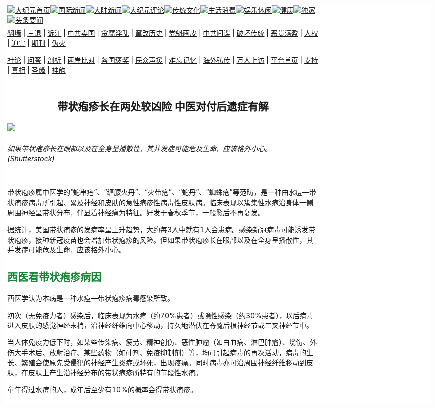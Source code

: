 <a name="1" id="1" target="_blank"></a><span id="1"></span>
<table align=center border="0"><tr><td colspan="2" VALIGN=TOP><a href="https://github.com/1992513/djy/blob/master/gb/nf1351518.md#1"><img src="https://raw.githubusercontent.com/1992513/www/master/t/djy/1.jpg" title="大纪元首页" alt="大纪元首页"></a><a href="https://github.com/1992513/djy/blob/master/gb/n24hr.md#1"><img src="https://raw.githubusercontent.com/1992513/www/master/t/djy/3.jpg" title="国际新闻" alt="国际新闻"></a><a href="https://github.com/1992513/djy/blob/master/gb/nsc413.md#1"><img src="https://raw.githubusercontent.com/1992513/www/master/t/djy/4.jpg" title="大陆新闻" alt="大陆新闻"></a><a href="https://github.com/1992513/djy/blob/master/gb/news392.md#1"><img src="https://raw.githubusercontent.com/1992513/www/master/t/djy/5.jpg" title="大纪元评论" alt="大纪元评论"></a><a href="https://github.com/1992513/djy/blob/master/gb/news2007.md#1"><img src="https://raw.githubusercontent.com/1992513/www/master/t/djy/6.jpg" title="传统文化" alt="传统文化"></a><a href="https://github.com/1992513/djy/blob/master/gb/news2008.md#1"><img src="https://raw.githubusercontent.com/1992513/www/master/t/djy/7.jpg" title="生活消费" alt="生活消费"></a><a href="https://github.com/1992513/djy/blob/master/gb/ncyule.md#1"><img src="https://raw.githubusercontent.com/1992513/www/master/t/djy/8.jpg" title="娱乐休闲" alt="娱乐休闲"></a><a href="https://github.com/1992513/djy/blob/master/gb/nsc1002.md#1"><img src="https://raw.githubusercontent.com/1992513/www/master/t/djy/9.jpg" title="健康" alt="健康"></a><a href="https://github.com/1992513/djy/blob/master/gb/nf6092.md#1"><img src="https://raw.githubusercontent.com/1992513/www/master/t/djy/10a.jpg" title="独家" alt="独家"></a><a href="https://github.com/1992513/djy/blob/master/gb/nf4514.md#1"><img src="https://raw.githubusercontent.com/1992513/www/master/t/djy/12a.jpg" title="头条要闻" alt="头条要闻"></a></td></tr>
<tr><td colspan="2" VALIGN=TOP><a target="_blank" href="https://github.com/1992513/www/blob/master/README.md?zsrh#1">翻墙</a> | <a target="_blank" href="https://github.com/1992513/djy/blob/master/gb/nf5657.md#1">三退</a> | <a target="_blank" href="https://github.com/1992513/djy/blob/master/gb/nf6124.md#1">诉江</a> | <a target="_blank" href="https://github.com/1992513/djy/blob/master/gb/nf1176117.md#1">中共卖国</a> | <a target="_blank" href="https://github.com/1992513/djy/blob/master/gb/nf5773.md#1">贪腐淫乱</a> | <a target="_blank" href="https://github.com/1992513/djy/blob/master/gb/nf1176115.md#1">窜改历史</a> | <a target="_blank" href="https://github.com/1992513/djy/blob/master/gb/nf1176107.md#1">党魁画皮</a> | <a target="_blank" href="https://github.com/1992513/djy/blob/master/gb/nf1320400.md#1">中共间谍</a> | <a target="_blank" href="https://github.com/1992513/djy/blob/master/gb/nf1176114.md#1">破坏传统</a> | <a target="_blank" href="https://github.com/1992513/ntdtv/blob/master/gb/prog447_1.md#1">恶贯满盈</a> | <a target="_blank" href="https://github.com/1992513/djy/blob/master/gb/ncid278.md#1">人权</a> | <a target="_blank" href="https://github.com/1992513/djy/blob/master/gb/nf1176111.md#1">迫害</a> | <a target="_blank" href="https://gitlab.com/szzdlab/mh-qikan/blob/master/README.md#1">期刊</a> | <a target="_blank" href="https://github.com/1992513/djy/blob/master/gb/nf5562.md#1">伪火</a></p><p><a target="_blank" href="https://github.com/1992513/djy/blob/master/gb/9p.md#1">社论</a> | <a target="_blank" href="https://github.com/1992513/djy/blob/master/gb/nf4378.md#1">问答</a> | <a target="_blank" href="https://github.com/1992513/djy/blob/master/gb/nf5792.md#1">剖析</a> | <a target="_blank" href="https://github.com/1992513/djy/blob/master/gb/nf5735.md#1">两岸比对</a> | <a target="_blank" href="https://github.com/1992513/djy/blob/master/gb/nf6119.md#1">各国褒奖</a> | <a target="_blank" href="https://github.com/1992513/djy/blob/master/gb/nf6120.md#1">民众声援</a> | <a target="_blank" href="https://github.com/1992513/djy/blob/master/gb/nf1188594.md#1">难忘记忆</a> | <a target="_blank" href="https://github.com/1992513/djy/blob/master/gb/nf3180.md#1">海外弘传</a> | <a target="_blank" href="https://github.com/1992513/djy/blob/master/gb/nf5410.md#1">万人上访</a> | <a target="_blank" href="https://github.com/1992513/www/blob/master/README.md?zsrh#1">平台首页</a> | <a target="_blank" href="https://github.com/1992513/djy/blob/master/gb/nf4386.md#1">支持</a> | <a target="_blank" href="https://github.com/1992513/djy/blob/master/gb/nf4389.md#1">真相</a> | <a target="_blank" href="https://github.com/1992513/djy/blob/master/gb/nf5790.md#1">圣缘</a> | <a target="_blank" href="https://github.com/1992513/djy/blob/master/gb/nf4786.md#1">神韵</a></td></tr>
<tr><td VALIGN=TOP width="626"><h2 align=center>带状疱疹长在两处较凶险 中医对付后遗症有解</h2>
<img width="600" src="https://i.epochtimes.com/assets/uploads/2018/11/Untitled-1-4-600x400.jpg" />
<h6>如果带状疱疹长在眼部以及在全身呈播散性，其并发症可能危及生命，应该格外小心。(Shutterstock)
</h6>
<hr>
<p>带状疱疹属中医学的“蛇串疮”、“缠腰火丹”、“火带疮”、“蛇丹”、“蜘蛛疮”等范畴，是一种由水痘—带状疱疹病毒所引起、累及神经和皮肤的急性疱疹性病毒性皮肤病。临床表现以簇集性水疱沿身体一侧周围神经呈带状分布，伴显着神经痛为特征。好发于春秋季节，一般愈后不再复发。</p>
<p>据统计，美国带状疱疹的发病率呈上升趋势，大约每3人中就有1人会患病。感染新冠病毒可能诱发带状疱疹，接种新冠疫苗也会增加带状疱疹的风险。但如果带状疱疹长在眼部以及在全身呈播散性，其并发症可能危及生命，应该格外小心。</p>
<h2><span style="color: #188638;">西医看带状疱疹<strong>病因</strong></span></h2>
<p>西医学认为本病是一种水痘—带状疱疹病毒感染所致。</p>
<p>初次（无免疫力者）感染后，临床表现为水痘（约70%患者）或隐性感染（约30%患者），以后病毒进入皮肤的感觉神经末梢，沿神经纤维向中心移动，持久地潜伏在脊髓后根神经节或三叉神经节中。</p>
<p>当人体免疫力低下时，如某些传染病、疲劳、精神创伤、恶性肿瘤（如白血病、淋巴肿瘤）、烧伤、外伤大手术后、放射治疗、某些药物（如砷剂、免疫抑制剂）等，均可引起病毒的再次活动，病毒的生长、繁殖会使原先受侵犯的神经产生炎症或坏死，出现疼痛。同时病毒亦可沿周围神经纤维移动到皮肤，在皮肤上产生沿神经分布的带状疱疹所特有的节段性水疱。</p>
<p>童年得过水痘的人，成年后至少有10%的概率会得带状疱疹。</p>